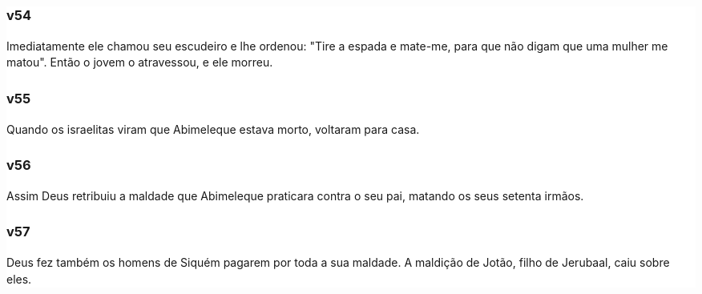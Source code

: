 ### v54
 Imediatamente ele chamou seu escudeiro e lhe ordenou: "Tire a espada e mate-me, para que não digam que uma mulher me matou". Então o jovem o atravessou, e ele morreu.
### v55
 Quando os israelitas viram que Abimeleque estava morto, voltaram para casa.
### v56
 Assim Deus retribuiu a maldade que Abimeleque praticara contra o seu pai, matando os seus setenta irmãos.
### v57
 Deus fez também os homens de Siquém pagarem por toda a sua maldade. A maldição de Jotão, filho de Jerubaal, caiu sobre eles.
